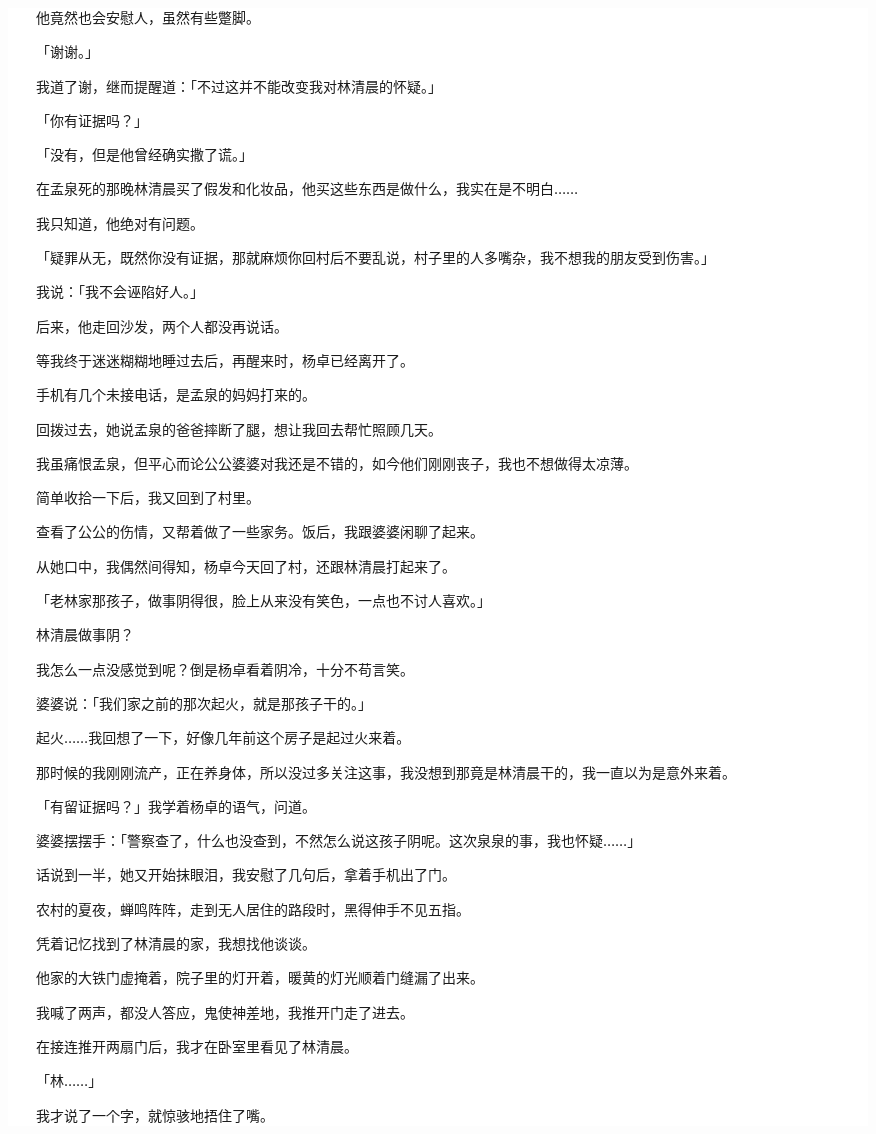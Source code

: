 &emsp;&emsp;他竟然也会安慰人，虽然有些蹩脚。  
  
&emsp;&emsp;「谢谢。」  
  
&emsp;&emsp;我道了谢，继而提醒道：「不过这并不能改变我对林清晨的怀疑。」  
  
&emsp;&emsp;「你有证据吗？」  
  
&emsp;&emsp;「没有，但是他曾经确实撒了谎。」  
  
&emsp;&emsp;在孟泉死的那晚林清晨买了假发和化妆品，他买这些东西是做什么，我实在是不明白……  
  
&emsp;&emsp;我只知道，他绝对有问题。  
  
&emsp;&emsp;「疑罪从无，既然你没有证据，那就麻烦你回村后不要乱说，村子里的人多嘴杂，我不想我的朋友受到伤害。」  
  
&emsp;&emsp;我说：「我不会诬陷好人。」  
  
&emsp;&emsp;后来，他走回沙发，两个人都没再说话。  
  
&emsp;&emsp;等我终于迷迷糊糊地睡过去后，再醒来时，杨卓已经离开了。  
  
&emsp;&emsp;手机有几个未接电话，是孟泉的妈妈打来的。  
  
&emsp;&emsp;回拨过去，她说孟泉的爸爸摔断了腿，想让我回去帮忙照顾几天。  
  
&emsp;&emsp;我虽痛恨孟泉，但平心而论公公婆婆对我还是不错的，如今他们刚刚丧子，我也不想做得太凉薄。  
  
&emsp;&emsp;简单收拾一下后，我又回到了村里。  
  
&emsp;&emsp;查看了公公的伤情，又帮着做了一些家务。饭后，我跟婆婆闲聊了起来。  
  
&emsp;&emsp;从她口中，我偶然间得知，杨卓今天回了村，还跟林清晨打起来了。  
  
&emsp;&emsp;「老林家那孩子，做事阴得很，脸上从来没有笑色，一点也不讨人喜欢。」  
  
&emsp;&emsp;林清晨做事阴？  
  
&emsp;&emsp;我怎么一点没感觉到呢？倒是杨卓看着阴冷，十分不苟言笑。  
  
&emsp;&emsp;婆婆说：「我们家之前的那次起火，就是那孩子干的。」  
  
&emsp;&emsp;起火……我回想了一下，好像几年前这个房子是起过火来着。  
  
&emsp;&emsp;那时候的我刚刚流产，正在养身体，所以没过多关注这事，我没想到那竟是林清晨干的，我一直以为是意外来着。  
  
&emsp;&emsp;「有留证据吗？」我学着杨卓的语气，问道。  
  
&emsp;&emsp;婆婆摆摆手：「警察查了，什么也没查到，不然怎么说这孩子阴呢。这次泉泉的事，我也怀疑……」  
  
&emsp;&emsp;话说到一半，她又开始抹眼泪，我安慰了几句后，拿着手机出了门。  
  
&emsp;&emsp;农村的夏夜，蝉鸣阵阵，走到无人居住的路段时，黑得伸手不见五指。  
  
&emsp;&emsp;凭着记忆找到了林清晨的家，我想找他谈谈。  
  
&emsp;&emsp;他家的大铁门虚掩着，院子里的灯开着，暖黄的灯光顺着门缝漏了出来。  
  
&emsp;&emsp;我喊了两声，都没人答应，鬼使神差地，我推开门走了进去。  
  
&emsp;&emsp;在接连推开两扇门后，我才在卧室里看见了林清晨。  
  
&emsp;&emsp;「林……」  
  
&emsp;&emsp;我才说了一个字，就惊骇地捂住了嘴。  
  
